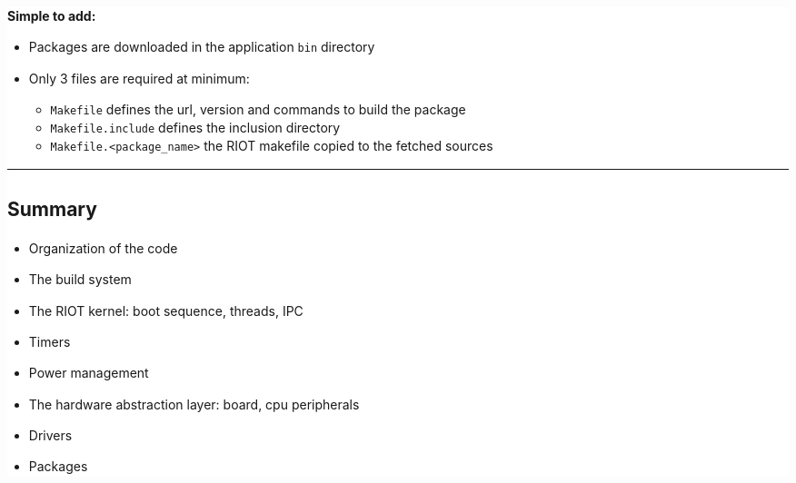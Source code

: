 **Simple to add:**

- Packages are downloaded in the application `bin` directory

- Only 3 files are required at minimum:

  - `Makefile` defines the url, version and commands to build the package
  - `Makefile.include` defines the inclusion directory
  - `Makefile.<package_name>` the RIOT makefile copied to the fetched sources

---

## Summary

- Organization of the code

- The build system

- The RIOT kernel: boot sequence, threads, IPC

- Timers

- Power management

- The hardware abstraction layer: board, cpu peripherals

- Drivers

- Packages
